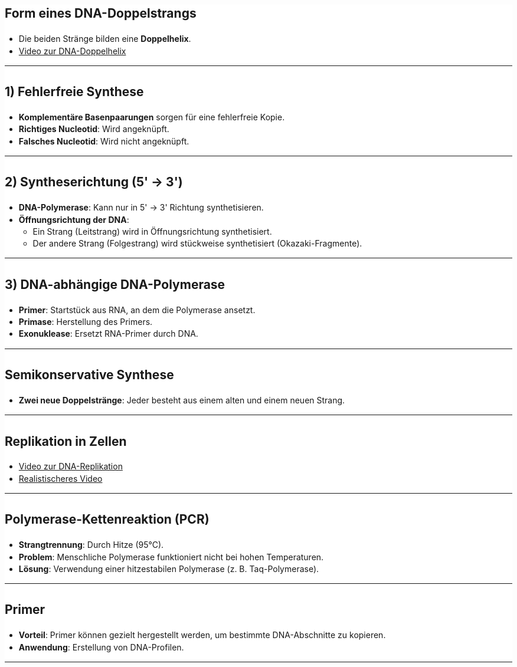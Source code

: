 
## Form eines DNA-Doppelstrangs
- Die beiden Stränge bilden eine **Doppelhelix**.
- [Video zur DNA-Doppelhelix](https://youtu.be/WFCvkkDSfIU?t=178)

---

## 1) Fehlerfreie Synthese
- **Komplementäre Basenpaarungen** sorgen für eine fehlerfreie Kopie.
- **Richtiges Nucleotid**: Wird angeknüpft.
- **Falsches Nucleotid**: Wird nicht angeknüpft.

---

## 2) Syntheserichtung (5' → 3')
- **DNA-Polymerase**: Kann nur in 5' → 3' Richtung synthetisieren.
- **Öffnungsrichtung der DNA**:
  - Ein Strang (Leitstrang) wird in Öffnungsrichtung synthetisiert.
  - Der andere Strang (Folgestrang) wird stückweise synthetisiert (Okazaki-Fragmente).

---

## 3) DNA-abhängige DNA-Polymerase
- **Primer**: Startstück aus RNA, an dem die Polymerase ansetzt.
- **Primase**: Herstellung des Primers.
- **Exonuklease**: Ersetzt RNA-Primer durch DNA.

---

## Semikonservative Synthese
- **Zwei neue Doppelstränge**: Jeder besteht aus einem alten und einem neuen Strang.

---

## Replikation in Zellen
- [Video zur DNA-Replikation](https://youtu.be/TNKWgcFPHqw?t=11)
- [Realistischeres Video](https://www.youtube.com/watch?v=6j8CV3droDw)

---

## Polymerase-Kettenreaktion (PCR)
- **Strangtrennung**: Durch Hitze (95°C).
- **Problem**: Menschliche Polymerase funktioniert nicht bei hohen Temperaturen.
- **Lösung**: Verwendung einer hitzestabilen Polymerase (z. B. Taq-Polymerase).

---

## Primer
- **Vorteil**: Primer können gezielt hergestellt werden, um bestimmte DNA-Abschnitte zu kopieren.
- **Anwendung**: Erstellung von DNA-Profilen.

---